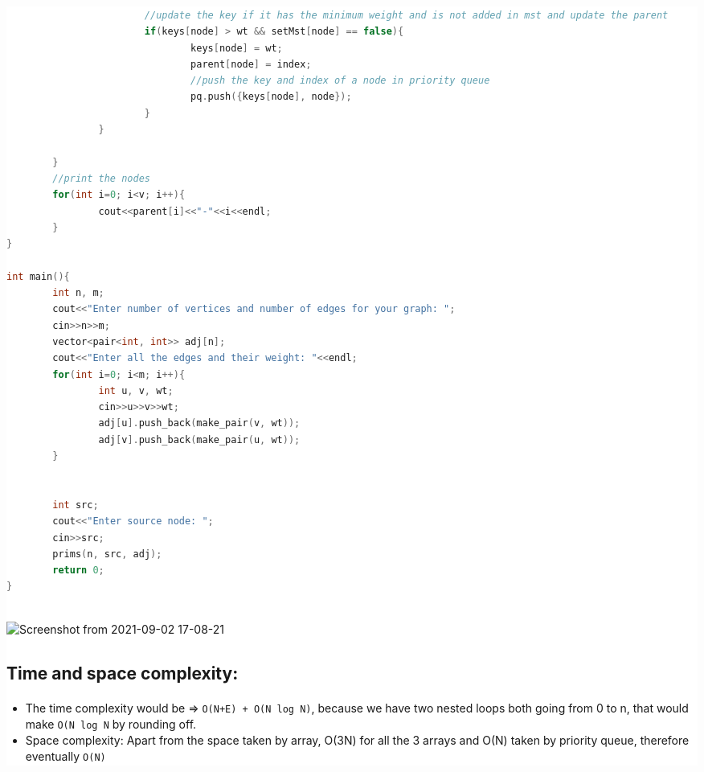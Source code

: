 ```cpp
                        //update the key if it has the minimum weight and is not added in mst and update the parent
                        if(keys[node] > wt && setMst[node] == false){
                                keys[node] = wt;
                                parent[node] = index;
                                //push the key and index of a node in priority queue
                                pq.push({keys[node], node});
                        }
                }

        }
        //print the nodes
        for(int i=0; i<v; i++){
                cout<<parent[i]<<"-"<<i<<endl;
        }
}

int main(){
        int n, m;
        cout<<"Enter number of vertices and number of edges for your graph: ";
        cin>>n>>m;
        vector<pair<int, int>> adj[n];
        cout<<"Enter all the edges and their weight: "<<endl;
        for(int i=0; i<m; i++){
                int u, v, wt;
                cin>>u>>v>>wt;
                adj[u].push_back(make_pair(v, wt));
                adj[v].push_back(make_pair(u, wt));
        }


        int src;
        cout<<"Enter source node: ";
        cin>>src;
        prims(n, src, adj);
        return 0;
}



```

![Screenshot from 2021-09-02 17-08-21](https://user-images.githubusercontent.com/42698268/131837329-6da7cd32-7ac3-4e5c-bec1-b628ce0c16f9.png)



## Time and space complexity:

* The time complexity would be  => ``` O(N+E) + O(N log N) ```, because we have two nested loops both going from 0 to n, that would make ``` O(N log N ``` by rounding off.
* Space complexity: Apart from the space taken by array, O(3N) for all the 3 arrays and O(N) taken by priority queue, therefore eventually ```O(N)```


















